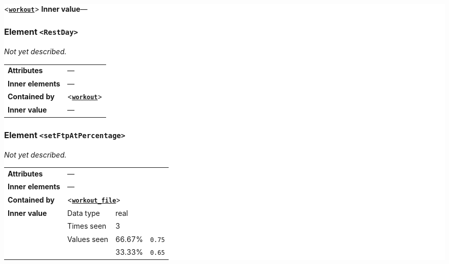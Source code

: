 <td colspan="3">&lt;<a href="#element-workout"><strong><code>workout</code></strong></a>&gt;</td>
</tr>
<tr><td><strong>Inner value</strong></td><td>―</td></tr>
</table>

### Element **`<RestDay>`**

*Not yet described.*

<table>
<tr>
<td><strong>Attributes</strong></td>
<td colspan="3">―</td>
</tr>
<tr>
<td><strong>Inner elements</strong></td>
<td colspan="3">―</td>
</tr>
<tr>
<td><strong>Contained by</strong></td>
<td colspan="3">&lt;<a href="#element-workout"><strong><code>workout</code></strong></a>&gt;</td>
</tr>
<tr><td><strong>Inner value</strong></td><td>―</td></tr>
</table>

### Element **`<setFtpAtPercentage>`**

*Not yet described.*

<table>
<tr>
<td><strong>Attributes</strong></td>
<td colspan="3">―</td>
</tr>
<tr>
<td><strong>Inner elements</strong></td>
<td colspan="3">―</td>
</tr>
<tr>
<td><strong>Contained by</strong></td>
<td colspan="3">&lt;<a href="#element-workout_file"><strong><code>workout_file</code></strong></a>&gt;</td>
</tr>
<tr>
<td rowspan="4"><strong>Inner value</strong></td>
<td>Data type</td>
<td colspan="2">real</td>
</tr>
<tr>
<td>Times seen</td>
<td colspan="2">3</td>
</tr>
<tr>    <td rowspan="2">Values seen</td>    <td>66.67%</td><td><code>0.75</code></td></tr>
<tr><td>33.33%</td><td><code>0.65</code></td></tr>
</table>
